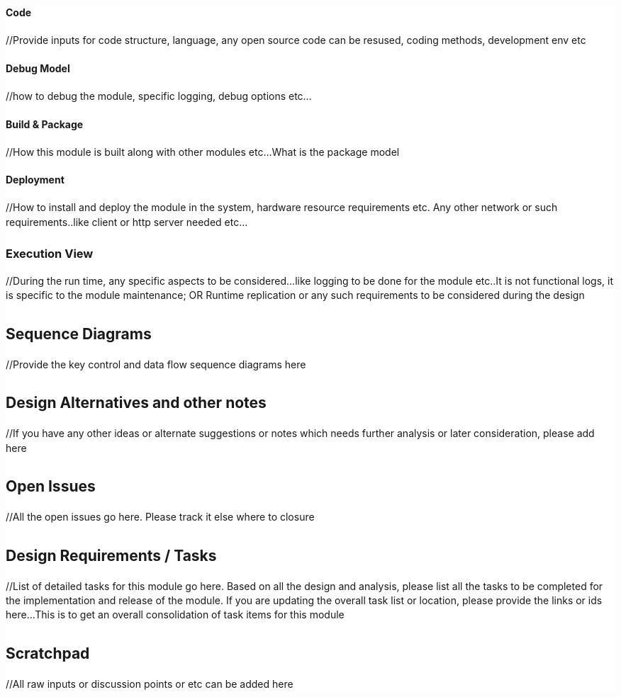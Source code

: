 #### Code

//Provide inputs for code structure, language, any open source code can be resused, coding methods, development env etc

 #### Debug Model

//how to debug the module, specific logging, debug options etc…

  
#### Build & Package

//How this module is built along with other modules etc…What is the package model

  #### Deployment

//How to install and deploy the module in the system, hardware resource requirements etc. Any other network or such requirements..like client or http server needed etc…

  
### Execution View

//During the run time, any specific aspects to be considered...like logging to be done for the module etc..It is not functional logs, it is specific to the module maintenance; OR Runtime replication or any such requirements to be considered during the design

  
## Sequence Diagrams

//Provide the key control and data flow sequence diagrams here

  
## Design Alternatives and other notes

//If you have any other ideas or alternate suggestions or notes which needs further analysis or later consideration, please add here
  

## Open Issues

//All the open issues go here. Please track it else where to closure

  
## Design Requirements / Tasks

//List of detailed tasks for this module go here. Based on all the design and analysis, please list all the tasks to be completed for the implementation and release of the module. If you are updating the overall task list or location, please provide the links or ids here...This is to get an overall consolidation of task items for this module

## Scratchpad

//All raw inputs or discussion points or etc can be added here
